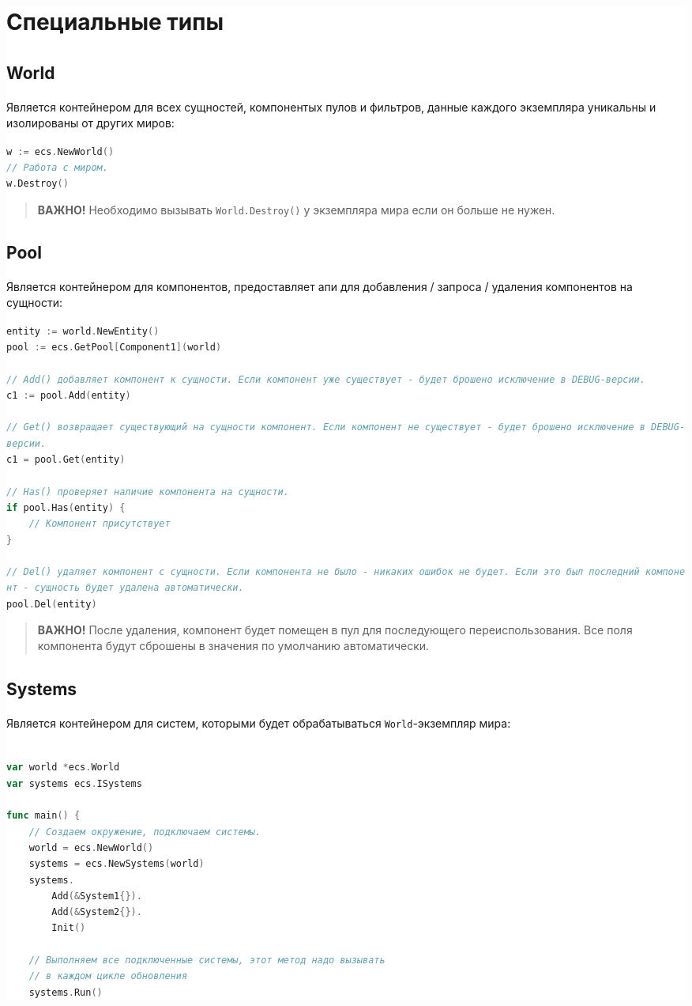
# Специальные типы

## World
Является контейнером для всех сущностей, компонентых пулов и фильтров, данные каждого экземпляра уникальны и изолированы от других миров:
```go
w := ecs.NewWorld()
// Работа с миром.
w.Destroy()
```

> **ВАЖНО!** Необходимо вызывать `World.Destroy()` у экземпляра мира если он больше не нужен.

## Pool
Является контейнером для компонентов, предоставляет апи для добавления / запроса / удаления компонентов на сущности:
```go
entity := world.NewEntity()
pool := ecs.GetPool[Component1](world)

// Add() добавляет компонент к сущности. Если компонент уже существует - будет брошено исключение в DEBUG-версии.
c1 := pool.Add(entity)

// Get() возвращает существующий на сущности компонент. Если компонент не существует - будет брошено исключение в DEBUG-версии.
c1 = pool.Get(entity)

// Has() проверяет наличие компонента на сущности.
if pool.Has(entity) {
    // Компонент присутствует
}

// Del() удаляет компонент с сущности. Если компонента не было - никаких ошибок не будет. Если это был последний компонент - сущность будет удалена автоматически.
pool.Del(entity)
```

> **ВАЖНО!** После удаления, компонент будет помещен в пул для последующего переиспользования. Все поля компонента будут сброшены в значения по умолчанию автоматически.

## Systems
Является контейнером для систем, которыми будет обрабатываться `World`-экземпляр мира:
```go

var world *ecs.World
var systems ecs.ISystems

func main() {
    // Создаем окружение, подключаем системы.
    world = ecs.NewWorld()
    systems = ecs.NewSystems(world)
    systems.
        Add(&System1{}).
        Add(&System2{}).
        Init()
    
    // Выполняем все подключенные системы, этот метод надо вызывать
    // в каждом цикле обновления
    systems.Run()

```